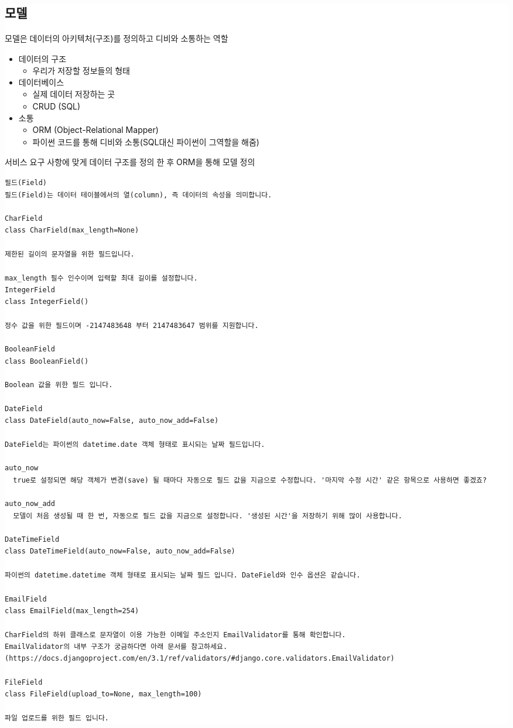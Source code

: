 

## 모델

모델은 데이터의 아키텍처(구조)를 정의하고 디비와 소통하는 역할

- 데이터의 구조
  - 우리가 저장할 정보들의 형태
- 데이터베이스
  - 실제 데이터 저장하는 곳
  - CRUD (SQL)
- 소통
  - ORM (Object-Relational Mapper)
  - 파이썬 코드를 통해 디비와 소통(SQL대신 파이썬이 그역할을 해줌)

서비스 요구 사항에 맞게 데이터 구조를 정의 한 후 ORM을 통해 모델 정의



```
필드(Field)
필드(Field)는 데이터 테이블에서의 열(column), 즉 데이터의 속성을 의미합니다.

CharField
class CharField(max_length=None)

제한된 길이의 문자열을 위한 필드입니다.

max_length 필수 인수이며 입력할 최대 길이를 설정합니다.
IntegerField
class IntegerField()

정수 값을 위한 필드이며 -2147483648 부터 2147483647 범위를 지원합니다.

BooleanField
class BooleanField()

Boolean 값을 위한 필드 입니다.

DateField
class DateField(auto_now=False, auto_now_add=False)

DateField는 파이썬의 datetime.date 객체 형태로 표시되는 날짜 필드입니다.

auto_now
  true로 설정되면 해당 객체가 변경(save) 될 때마다 자동으로 필드 값을 지금으로 수정합니다. '마지막 수정 시간' 같은 항목으로 사용하면 좋겠죠?

auto_now_add
  모델이 처음 생성될 때 한 번, 자동으로 필드 값을 지금으로 설정합니다. '생성된 시간'을 저장하기 위해 많이 사용합니다.

DateTimeField
class DateTimeField(auto_now=False, auto_now_add=False)

파이썬의 datetime.datetime 객체 형태로 표시되는 날짜 필드 입니다. DateField와 인수 옵션은 같습니다.

EmailField
class EmailField(max_length=254)

CharField의 하위 클래스로 문자열이 이용 가능한 이메일 주소인지 EmailValidator를 통해 확인합니다. 
EmailValidator의 내부 구조가 궁금하다면 아래 문서를 참고하세요.
(https://docs.djangoproject.com/en/3.1/ref/validators/#django.core.validators.EmailValidator)

FileField
class FileField(upload_to=None, max_length=100)

파일 업로드를 위한 필드 입니다.
```